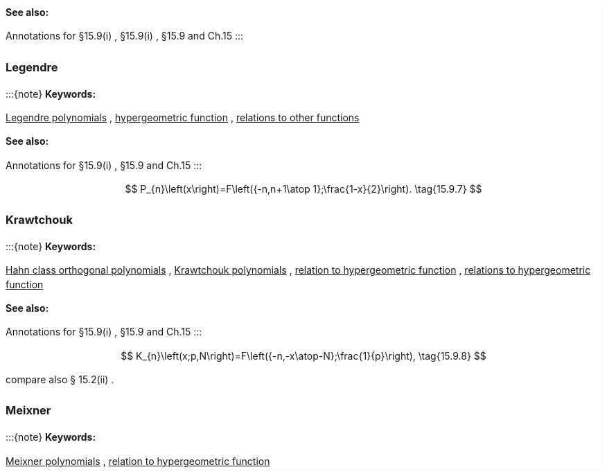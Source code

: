 **See also:**

Annotations for §15.9(i) , §15.9(i) , §15.9 and Ch.15
:::


### Legendre

:::{note}
**Keywords:**

[Legendre polynomials](http://dlmf.nist.gov/search/search?q=Legendre%20polynomials) , [hypergeometric function](http://dlmf.nist.gov/search/search?q=hypergeometric%20function) , [relations to other functions](http://dlmf.nist.gov/search/search?q=relations%20to%20other%20functions)

**See also:**

Annotations for §15.9(i) , §15.9 and Ch.15
:::


<a id="E7"></a>
$$
P_{n}\left(x\right)=F\left({-n,n+1\atop 1};\frac{1-x}{2}\right). \tag{15.9.7}
$$


### Krawtchouk

:::{note}
**Keywords:**

[Hahn class orthogonal polynomials](http://dlmf.nist.gov/search/search?q=Hahn%20class%20orthogonal%20polynomials) , [Krawtchouk polynomials](http://dlmf.nist.gov/search/search?q=Krawtchouk%20polynomials) , [relation to hypergeometric function](http://dlmf.nist.gov/search/search?q=relation%20to%20hypergeometric%20function) , [relations to hypergeometric function](http://dlmf.nist.gov/search/search?q=relations%20to%20hypergeometric%20function)

**See also:**

Annotations for §15.9(i) , §15.9 and Ch.15
:::


<a id="E8"></a>
$$
K_{n}\left(x;p,N\right)=F\left({-n,-x\atop-N};\frac{1}{p}\right), \tag{15.9.8}
$$

compare also § 15.2(ii) .


### Meixner

:::{note}
**Keywords:**

[Meixner polynomials](http://dlmf.nist.gov/search/search?q=Meixner%20polynomials) , [relation to hypergeometric function](http://dlmf.nist.gov/search/search?q=relation%20to%20hypergeometric%20function)
